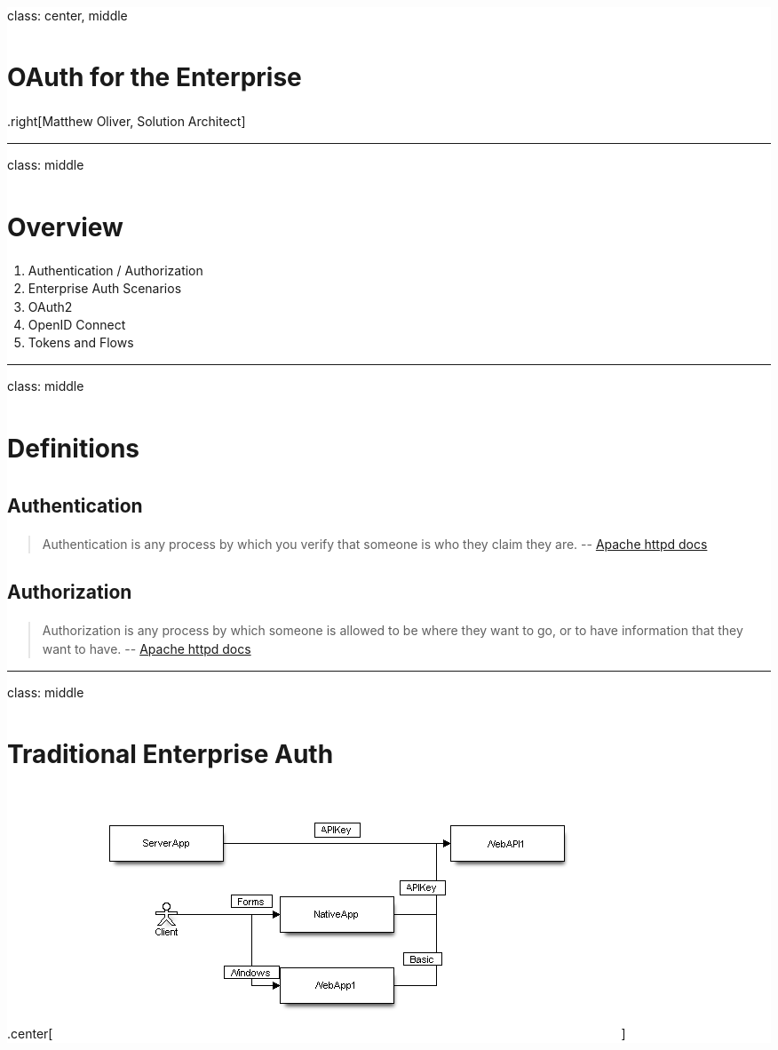 class: center, middle
# OAuth for the Enterprise 

.right[Matthew Oliver, Solution Architect]

---
class: middle

# Overview

1. Authentication / Authorization
2. Enterprise Auth Scenarios
3. OAuth2
4. OpenID Connect
5. Tokens and Flows

---
class: middle

# Definitions

## Authentication

> Authentication is any process by which you verify that someone is who they claim they are.
-- [Apache httpd docs](http://httpd.apache.org/docs/current/howto/auth.html)

## Authorization

> Authorization is any process by which someone is allowed to be where they want to go, or to have information that they want to have.
-- [Apache httpd docs](http://httpd.apache.org/docs/current/howto/auth.html)

---
class: middle

# Traditional Enterprise Auth

.center[![Markdown document with corresponding PDF](images/diag_manyauth.png)]
